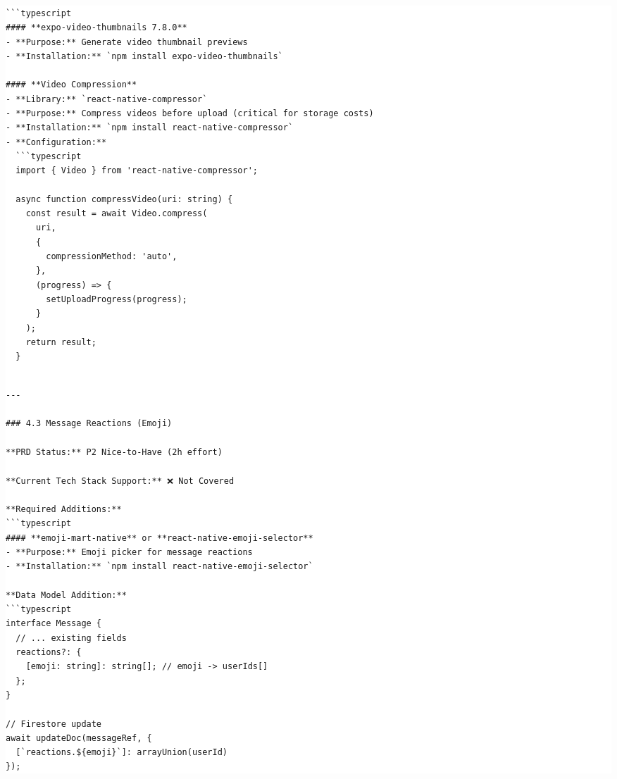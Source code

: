 ```
```typescript
#### **expo-video-thumbnails 7.8.0**
- **Purpose:** Generate video thumbnail previews
- **Installation:** `npm install expo-video-thumbnails`

#### **Video Compression**
- **Library:** `react-native-compressor`
- **Purpose:** Compress videos before upload (critical for storage costs)
- **Installation:** `npm install react-native-compressor`
- **Configuration:**
  ```typescript
  import { Video } from 'react-native-compressor';
  
  async function compressVideo(uri: string) {
    const result = await Video.compress(
      uri,
      {
        compressionMethod: 'auto',
      },
      (progress) => {
        setUploadProgress(progress);
      }
    );
    return result;
  }
  ```
```

---

### 4.3 Message Reactions (Emoji)

**PRD Status:** P2 Nice-to-Have (2h effort)

**Current Tech Stack Support:** ❌ Not Covered

**Required Additions:**
```typescript
#### **emoji-mart-native** or **react-native-emoji-selector**
- **Purpose:** Emoji picker for message reactions
- **Installation:** `npm install react-native-emoji-selector`

**Data Model Addition:**
```typescript
interface Message {
  // ... existing fields
  reactions?: {
    [emoji: string]: string[]; // emoji -> userIds[]
  };
}

// Firestore update
await updateDoc(messageRef, {
  [`reactions.${emoji}`]: arrayUnion(userId)
});
```
